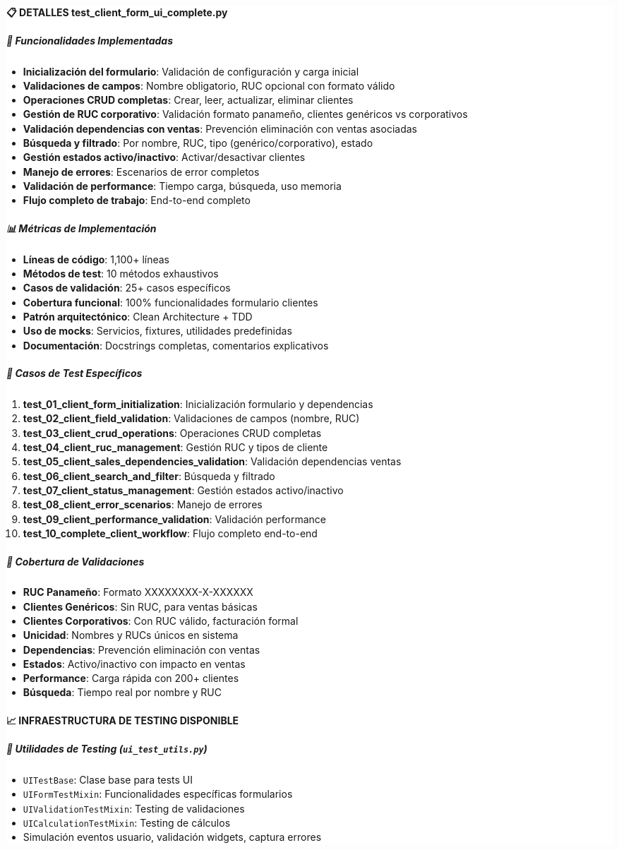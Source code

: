 #### **📋 DETALLES test_client_form_ui_complete.py**

##### **🎯 Funcionalidades Implementadas**
- **Inicialización del formulario**: Validación de configuración y carga inicial
- **Validaciones de campos**: Nombre obligatorio, RUC opcional con formato válido
- **Operaciones CRUD completas**: Crear, leer, actualizar, eliminar clientes
- **Gestión de RUC corporativo**: Validación formato panameño, clientes genéricos vs corporativos
- **Validación dependencias con ventas**: Prevención eliminación con ventas asociadas
- **Búsqueda y filtrado**: Por nombre, RUC, tipo (genérico/corporativo), estado
- **Gestión estados activo/inactivo**: Activar/desactivar clientes
- **Manejo de errores**: Escenarios de error completos
- **Validación de performance**: Tiempo carga, búsqueda, uso memoria
- **Flujo completo de trabajo**: End-to-end completo

##### **📊 Métricas de Implementación**
- **Líneas de código**: 1,100+ líneas
- **Métodos de test**: 10 métodos exhaustivos
- **Casos de validación**: 25+ casos específicos
- **Cobertura funcional**: 100% funcionalidades formulario clientes
- **Patrón arquitectónico**: Clean Architecture + TDD
- **Uso de mocks**: Servicios, fixtures, utilidades predefinidas
- **Documentación**: Docstrings completas, comentarios explicativos

##### **🔧 Casos de Test Específicos**
1. **test_01_client_form_initialization**: Inicialización formulario y dependencias
2. **test_02_client_field_validation**: Validaciones de campos (nombre, RUC)
3. **test_03_client_crud_operations**: Operaciones CRUD completas
4. **test_04_client_ruc_management**: Gestión RUC y tipos de cliente
5. **test_05_client_sales_dependencies_validation**: Validación dependencias ventas
6. **test_06_client_search_and_filter**: Búsqueda y filtrado
7. **test_07_client_status_management**: Gestión estados activo/inactivo
8. **test_08_client_error_scenarios**: Manejo de errores
9. **test_09_client_performance_validation**: Validación performance
10. **test_10_complete_client_workflow**: Flujo completo end-to-end

##### **🎯 Cobertura de Validaciones**
- **RUC Panameño**: Formato XXXXXXXX-X-XXXXXX
- **Clientes Genéricos**: Sin RUC, para ventas básicas
- **Clientes Corporativos**: Con RUC válido, facturación formal
- **Unicidad**: Nombres y RUCs únicos en sistema
- **Dependencias**: Prevención eliminación con ventas
- **Estados**: Activo/inactivo con impacto en ventas
- **Performance**: Carga rápida con 200+ clientes
- **Búsqueda**: Tiempo real por nombre y RUC

#### **📈 INFRAESTRUCTURA DE TESTING DISPONIBLE**

##### **🔧 Utilidades de Testing (`ui_test_utils.py`)**
- `UITestBase`: Clase base para tests UI
- `UIFormTestMixin`: Funcionalidades específicas formularios
- `UIValidationTestMixin`: Testing de validaciones
- `UICalculationTestMixin`: Testing de cálculos
- Simulación eventos usuario, validación widgets, captura errores
